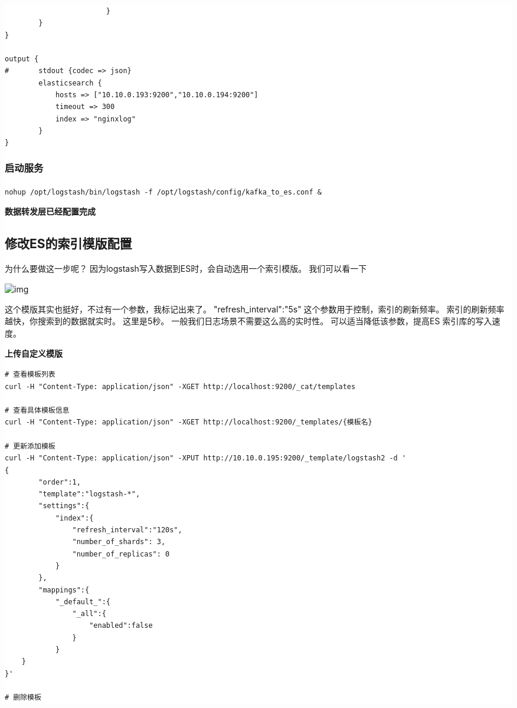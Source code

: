 ```shell
                        } 
        }
}

output {
#       stdout {codec => json}
        elasticsearch {
            hosts => ["10.10.0.193:9200","10.10.0.194:9200"]
            timeout => 300
            index => "nginxlog"
        }
}
```

### **启动服务**

```shell
nohup /opt/logstash/bin/logstash -f /opt/logstash/config/kafka_to_es.conf &
```

**数据转发层已经配置完成**



## **修改ES的索引模版配置**

为什么要做这一步呢？ 因为logstash写入数据到ES时，会自动选用一个索引模版。 我们可以看一下

![img](3.png)



这个模版其实也挺好，不过有一个参数，我标记出来了。 "refresh_interval":"5s"  这个参数用于控制，索引的刷新频率。 索引的刷新频率越快，你搜索到的数据就实时。  这里是5秒。 一般我们日志场景不需要这么高的实时性。 可以适当降低该参数，提高ES 索引库的写入速度。  



**上传自定义模版**

```shell
# 查看模板列表
curl -H "Content-Type: application/json" -XGET http://localhost:9200/_cat/templates

# 查看具体模板信息
curl -H "Content-Type: application/json" -XGET http://localhost:9200/_templates/{模板名}

# 更新添加模板
curl -H "Content-Type: application/json" -XPUT http://10.10.0.195:9200/_template/logstash2 -d '
{
        "order":1,
        "template":"logstash-*",
        "settings":{
            "index":{
                "refresh_interval":"120s",
                "number_of_shards": 3,
        		"number_of_replicas": 0
            }
        },
        "mappings":{
            "_default_":{
                "_all":{
                    "enabled":false
                }
            }
    }
}'

# 删除模板
```